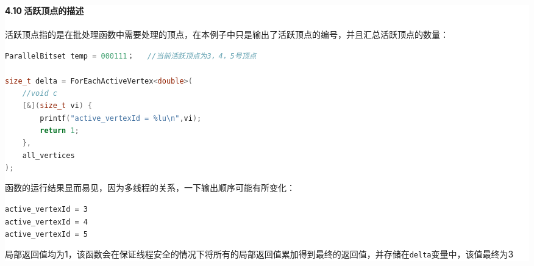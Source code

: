#### 4.10 活跃顶点的描述

活跃顶点指的是在批处理函数中需要处理的顶点，在本例子中只是输出了活跃顶点的编号，并且汇总活跃顶点的数量：

```c
ParallelBitset temp = 000111；	//当前活跃顶点为3，4，5号顶点

size_t delta = ForEachActiveVertex<double>(
    //void c
    [&](size_t vi) {
        printf("active_vertexId = %lu\n",vi);
        return 1;
    },
    all_vertices
);
```

函数的运行结果显而易见，因为多线程的关系，一下输出顺序可能有所变化：

```
active_vertexId = 3
active_vertexId = 4
active_vertexId = 5
```

局部返回值均为1，该函数会在保证线程安全的情况下将所有的局部返回值累加得到最终的返回值，并存储在`delta`变量中，该值最终为3
